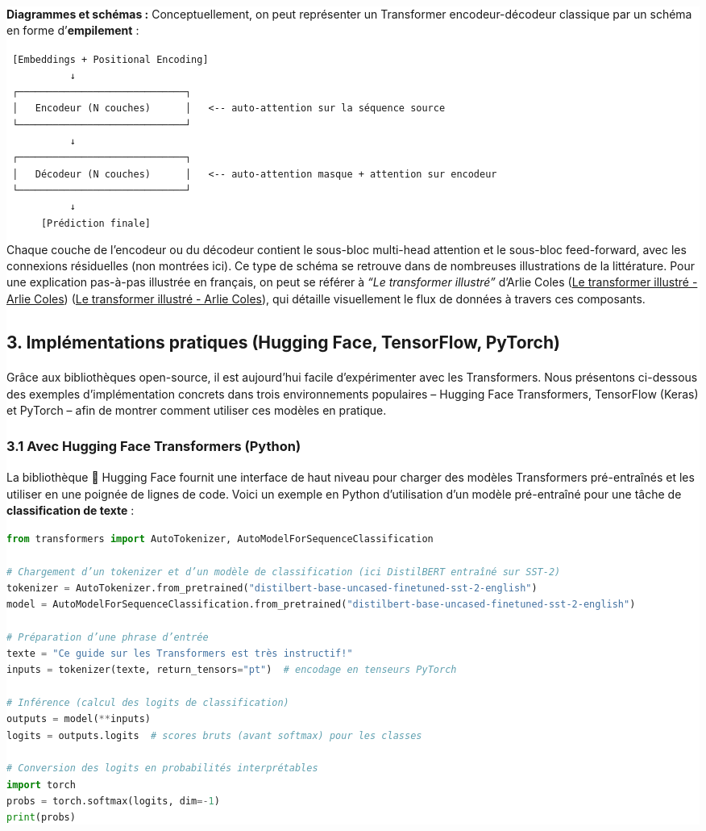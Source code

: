 **Diagrammes et schémas :** Conceptuellement, on peut représenter un Transformer encodeur-décodeur classique par un schéma en forme d’**empilement** :  

```
 [Embeddings + Positional Encoding] 
           ↓
 ┌─────────────────────────────┐
 │   Encodeur (N couches)      │   <-- auto-attention sur la séquence source
 └─────────────────────────────┘
           ↓
 ┌─────────────────────────────┐
 │   Décodeur (N couches)      │   <-- auto-attention masque + attention sur encodeur
 └─────────────────────────────┘
           ↓
      [Prédiction finale]
```  

Chaque couche de l’encodeur ou du décodeur contient le sous-bloc multi-head attention et le sous-bloc feed-forward, avec les connexions résiduelles (non montrées ici). Ce type de schéma se retrouve dans de nombreuses illustrations de la littérature. Pour une explication pas-à-pas illustrée en français, on peut se référer à _“Le transformer illustré”_ d’Arlie Coles ([Le transformer illustré - Arlie Coles](https://a-coles.github.io/2020/11/15/transformer-illustre.html#:~:text=Quand%20le%20mod%C3%A8le%20traite%20le,ou%20il%29%20et%20animal)) ([Le transformer illustré - Arlie Coles](https://a-coles.github.io/2020/11/15/transformer-illustre.html#:~:text=La%20premi%C3%A8re%20%C3%A9tape%20dans%20le,que%20l%E2%80%99on%20a%20d%C3%A9j%C3%A0%20entra%C3%AEn%C3%A9)), qui détaille visuellement le flux de données à travers ces composants.

## 3. Implémentations pratiques (Hugging Face, TensorFlow, PyTorch)  
Grâce aux bibliothèques open-source, il est aujourd’hui facile d’expérimenter avec les Transformers. Nous présentons ci-dessous des exemples d’implémentation concrets dans trois environnements populaires – Hugging Face Transformers, TensorFlow (Keras) et PyTorch – afin de montrer comment utiliser ces modèles en pratique.

### 3.1 Avec Hugging Face Transformers (Python)  
La bibliothèque 🤗 Hugging Face fournit une interface de haut niveau pour charger des modèles Transformers pré-entraînés et les utiliser en une poignée de lignes de code. Voici un exemple en Python d’utilisation d’un modèle pré-entraîné pour une tâche de **classification de texte** : 

```python
from transformers import AutoTokenizer, AutoModelForSequenceClassification

# Chargement d’un tokenizer et d’un modèle de classification (ici DistilBERT entraîné sur SST-2)
tokenizer = AutoTokenizer.from_pretrained("distilbert-base-uncased-finetuned-sst-2-english")
model = AutoModelForSequenceClassification.from_pretrained("distilbert-base-uncased-finetuned-sst-2-english")

# Préparation d’une phrase d’entrée
texte = "Ce guide sur les Transformers est très instructif!"
inputs = tokenizer(texte, return_tensors="pt")  # encodage en tenseurs PyTorch

# Inférence (calcul des logits de classification)
outputs = model(**inputs)
logits = outputs.logits  # scores bruts (avant softmax) pour les classes

# Conversion des logits en probabilités interprétables
import torch
probs = torch.softmax(logits, dim=-1)
print(probs)
```  
